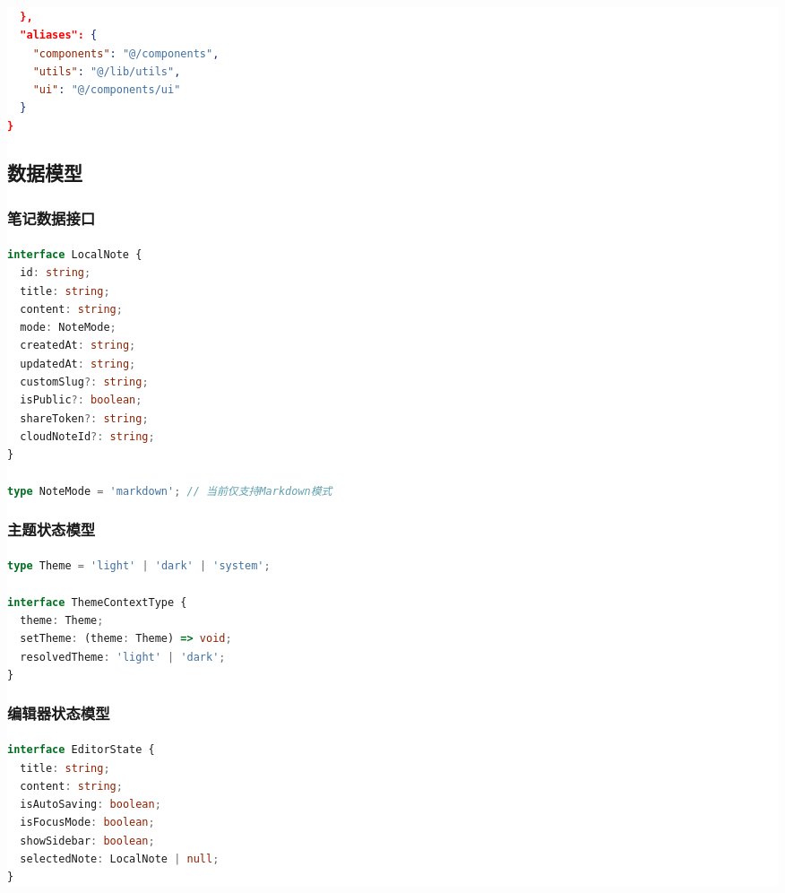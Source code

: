 ```json
  },
  "aliases": {
    "components": "@/components",
    "utils": "@/lib/utils",
    "ui": "@/components/ui"
  }
}
```

## 数据模型

### 笔记数据接口
```typescript
interface LocalNote {
  id: string;
  title: string;
  content: string;
  mode: NoteMode;
  createdAt: string;
  updatedAt: string;
  customSlug?: string;
  isPublic?: boolean;
  shareToken?: string;
  cloudNoteId?: string;
}

type NoteMode = 'markdown'; // 当前仅支持Markdown模式
```

### 主题状态模型
```typescript
type Theme = 'light' | 'dark' | 'system';

interface ThemeContextType {
  theme: Theme;
  setTheme: (theme: Theme) => void;
  resolvedTheme: 'light' | 'dark';
}
```

### 编辑器状态模型
```typescript
interface EditorState {
  title: string;
  content: string;
  isAutoSaving: boolean;
  isFocusMode: boolean;
  showSidebar: boolean;
  selectedNote: LocalNote | null;
}
```
